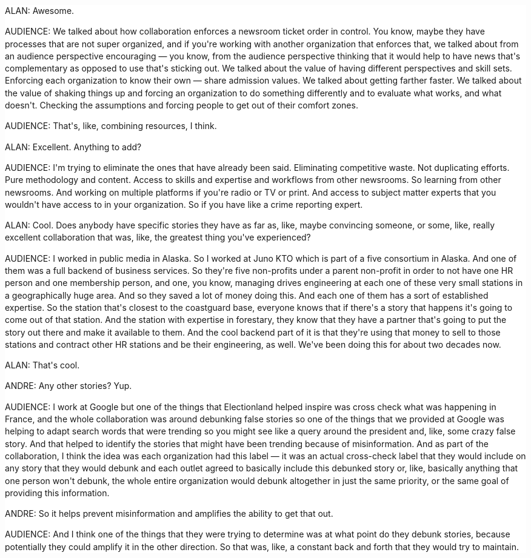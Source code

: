 ALAN: Awesome.

AUDIENCE: We talked about how collaboration enforces a newsroom ticket order in control. You know, maybe they have processes that are not super organized, and if you're working with another organization that enforces that, we talked about from an audience perspective encouraging — you know, from the audience perspective thinking that it would help to have news that's complementary as opposed to use that's sticking out. We talked about the value of having different perspectives and skill sets. Enforcing each organization to know their own — share admission values. We talked about getting farther faster. We talked about the value of shaking things up and forcing an organization to do something differently and to evaluate what works, and what doesn't. Checking the assumptions and forcing people to get out of their comfort zones.

AUDIENCE: That's, like, combining resources, I think.

ALAN: Excellent. Anything to add?

AUDIENCE: I'm trying to eliminate the ones that have already been said. Eliminating competitive waste. Not duplicating efforts. Pure methodology and content. Access to skills and expertise and workflows from other newsrooms. So learning from other newsrooms. And working on multiple platforms if you're radio or TV or print. And access to subject matter experts that you wouldn't have access to in your organization. So if you have like a crime reporting expert.

ALAN: Cool. Does anybody have specific stories they have as far as, like, maybe convincing someone, or some, like, really excellent collaboration that was, like, the greatest thing you've experienced?

AUDIENCE: I worked in public media in Alaska. So I worked at Juno KTO which is part of a five consortium in Alaska. And one of them was a full backend of business services. So they're five non-profits under a parent non-profit in order to not have one HR person and one membership person, and one, you know, managing drives engineering at each one of these very small stations in a geographically huge area. And so they saved a lot of money doing this. And each one of them has a sort of established expertise. So the station that's closest to the coastguard base, everyone knows that if there's a story that happens it's going to come out of that station. And the station with expertise in forestary, they know that they have a partner that's going to put the story out there and make it available to them. And the cool backend part of it is that they're using that money to sell to those stations and contract other HR stations and be their engineering, as well. We've been doing this for about two decades now.

ALAN: That's cool.

ANDRE: Any other stories? Yup.

AUDIENCE: I work at Google but one of the things that Electionland helped inspire was cross check what was happening in France, and the whole collaboration was around debunking false stories so one of the things that we provided at Google was helping to adapt search words that were trending so you might see like a query around the president and, like, some crazy false story. And that helped to identify the stories that might have been trending because of misinformation. And as part of the collaboration, I think the idea was each organization had this label — it was an actual cross-check label that they would include on any story that they would debunk and each outlet agreed to basically include this debunked story or, like, basically anything that one person won't debunk, the whole entire organization would debunk altogether in just the same priority, or the same goal of providing this information.

ANDRE: So it helps prevent misinformation and amplifies the ability to get that out.

AUDIENCE: And I think one of the things that they were trying to determine was at what point do they debunk stories, because potentially they could amplify it in the other direction. So that was, like, a constant back and forth that they would try to maintain.
